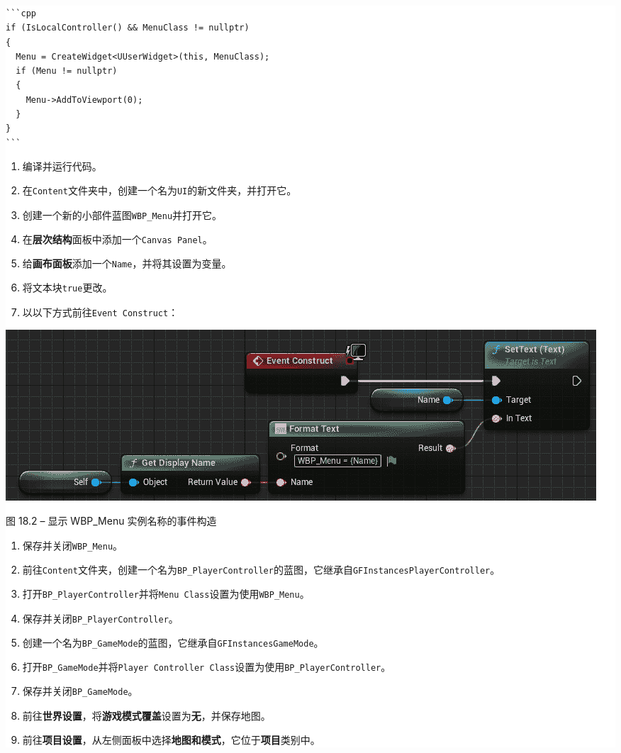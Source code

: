     ```cpp
    if (IsLocalController() && MenuClass != nullptr)
    {
      Menu = CreateWidget<UUserWidget>(this, MenuClass);
      if (Menu != nullptr)
      {
        Menu->AddToViewport(0);
      }
    }
    ```

1.  编译并运行代码。

1.  在`Content`文件夹中，创建一个名为`UI`的新文件夹，并打开它。

1.  创建一个新的小部件蓝图`WBP_Menu`并打开它。

1.  在**层次结构**面板中添加一个`Canvas Panel`。

1.  给**画布面板**添加一个`Name`，并将其设置为变量。

1.  将文本块`true`更改。

1.  以以下方式前往`Event Construct`：

![图 18.2 – 显示 WBP_Menu 实例名称的事件构造](img/Figure_18.02_B18531.jpg)

图 18.2 – 显示 WBP_Menu 实例名称的事件构造

1.  保存并关闭`WBP_Menu`。

1.  前往`Content`文件夹，创建一个名为`BP_PlayerController`的蓝图，它继承自`GFInstancesPlayerController`。

1.  打开`BP_PlayerController`并将`Menu Class`设置为使用`WBP_Menu`。

1.  保存并关闭`BP_PlayerController`。

1.  创建一个名为`BP_GameMode`的蓝图，它继承自`GFInstancesGameMode`。

1.  打开`BP_GameMode`并将`Player Controller Class`设置为使用`BP_PlayerController`。

1.  保存并关闭`BP_GameMode`。

1.  前往**世界设置**，将**游戏模式覆盖**设置为**无**，并保存地图。

1.  前往**项目设置**，从左侧面板中选择**地图和模式**，它位于**项目**类别中。
